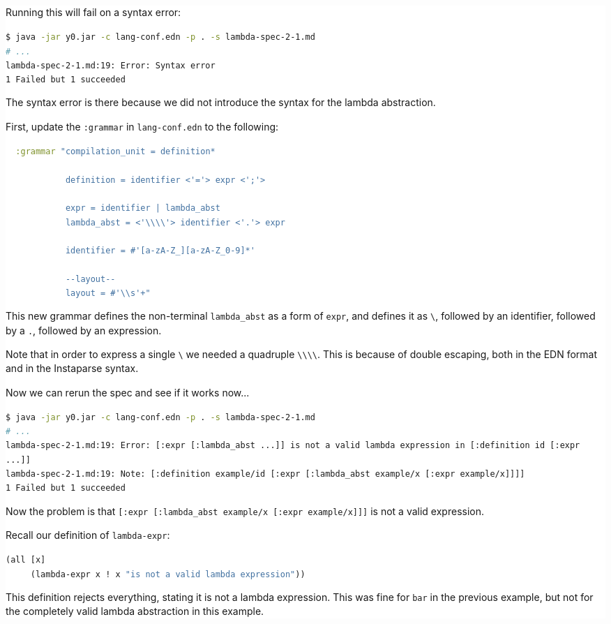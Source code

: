 Running this will fail on a syntax error:

```sh
$ java -jar y0.jar -c lang-conf.edn -p . -s lambda-spec-2-1.md 
# ...
lambda-spec-2-1.md:19: Error: Syntax error
1 Failed but 1 succeeded
```

The syntax error is there because we did not introduce the syntax for the lambda
abstraction.

First, update the `:grammar` in `lang-conf.edn` to the following:

```clojure
  :grammar "compilation_unit = definition*
            
            definition = identifier <'='> expr <';'>
            
            expr = identifier | lambda_abst
            lambda_abst = <'\\\\'> identifier <'.'> expr
            
            identifier = #'[a-zA-Z_][a-zA-Z_0-9]*'
            
            --layout--
            layout = #'\\s'+"
```

This new grammar defines the non-terminal `lambda_abst` as a form of `expr`, and
defines it as `\`, followed by an identifier, followed by a `.`, followed by an
expression.

Note that in order to express a single `\` we needed a quadruple `\\\\`. This is
because of double escaping, both in the EDN format and in the Instaparse syntax.

Now we can rerun the spec and see if it works now...

```sh
$ java -jar y0.jar -c lang-conf.edn -p . -s lambda-spec-2-1.md
# ...
lambda-spec-2-1.md:19: Error: [:expr [:lambda_abst ...]] is not a valid lambda expression in [:definition id [:expr ...]]
lambda-spec-2-1.md:19: Note: [:definition example/id [:expr [:lambda_abst example/x [:expr example/x]]]]
1 Failed but 1 succeeded
```

Now the problem is that `[:expr [:lambda_abst example/x [:expr example/x]]]` is
not a valid expression.

Recall our definition of `lambda-expr`:

```clojure
(all [x]
     (lambda-expr x ! x "is not a valid lambda expression"))
```

This definition rejects everything, stating it is not a lambda expression. This
was fine for `bar` in the previous example, but not for the completely valid
lambda abstraction in this example.
